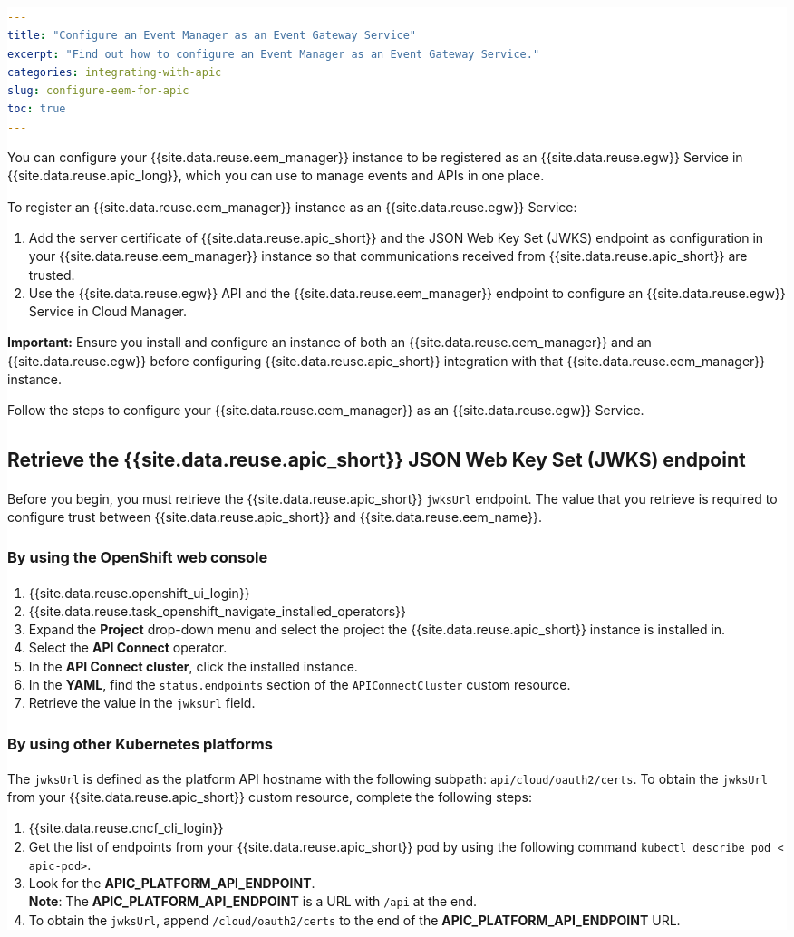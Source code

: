 ```yaml
---
title: "Configure an Event Manager as an Event Gateway Service"
excerpt: "Find out how to configure an Event Manager as an Event Gateway Service."
categories: integrating-with-apic
slug: configure-eem-for-apic
toc: true
---
```


You can configure your {{site.data.reuse.eem_manager}} instance to be registered as an {{site.data.reuse.egw}} Service in {{site.data.reuse.apic_long}}, which you can use to manage events and APIs in one place.

To register an {{site.data.reuse.eem_manager}} instance as an {{site.data.reuse.egw}} Service:

1. Add the server certificate of {{site.data.reuse.apic_short}} and the JSON Web Key Set (JWKS) endpoint as configuration in your {{site.data.reuse.eem_manager}} instance so that communications received from {{site.data.reuse.apic_short}} are trusted. 
2. Use the {{site.data.reuse.egw}} API and the {{site.data.reuse.eem_manager}} endpoint to configure an {{site.data.reuse.egw}} Service in Cloud Manager.

**Important:** Ensure you install and configure an instance of both an {{site.data.reuse.eem_manager}} and an {{site.data.reuse.egw}} before configuring {{site.data.reuse.apic_short}} integration with that {{site.data.reuse.eem_manager}} instance.

Follow the steps to configure your {{site.data.reuse.eem_manager}} as an {{site.data.reuse.egw}} Service.

## Retrieve the {{site.data.reuse.apic_short}} JSON Web Key Set (JWKS) endpoint

Before you begin, you must retrieve the {{site.data.reuse.apic_short}} `jwksUrl` endpoint. The value that you retrieve is required to configure trust between {{site.data.reuse.apic_short}} and {{site.data.reuse.eem_name}}.

### By using the OpenShift web console

1. {{site.data.reuse.openshift_ui_login}}
2. {{site.data.reuse.task_openshift_navigate_installed_operators}}
3. Expand the **Project** drop-down menu and select the project the {{site.data.reuse.apic_short}} instance is installed in.
4. Select the **API Connect** operator.
5. In the **API Connect cluster**, click the installed instance.
6. In the **YAML**, find the `status.endpoints` section of the `APIConnectCluster` custom resource. 
7. Retrieve the value in the `jwksUrl` field.

### By using other Kubernetes platforms

The `jwksUrl` is defined as the platform API hostname with the following subpath: `api/cloud/oauth2/certs`. To obtain the `jwksUrl` from your {{site.data.reuse.apic_short}} custom resource, complete the following steps: 
1. {{site.data.reuse.cncf_cli_login}}
2. Get the list of endpoints from your {{site.data.reuse.apic_short}} pod by using the following command `kubectl describe pod <apic-pod>`.
3. Look for the **APIC_PLATFORM_API_ENDPOINT**.    
   **Note**: The **APIC_PLATFORM_API_ENDPOINT** is a URL with `/api` at the end. 
4. To obtain the `jwksUrl`, append `/cloud/oauth2/certs` to the end of the **APIC_PLATFORM_API_ENDPOINT** URL.
